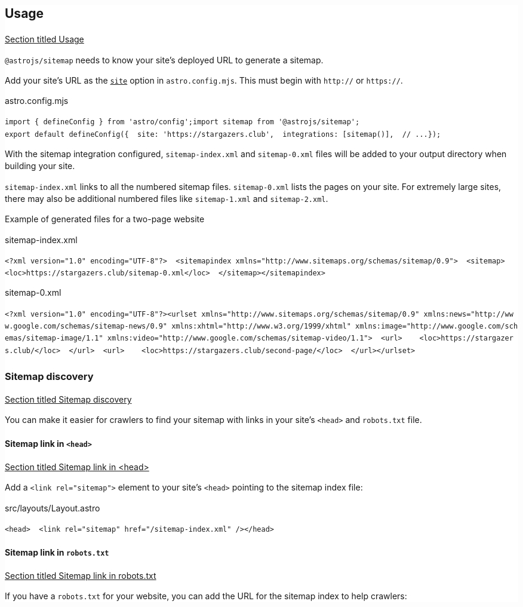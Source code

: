 Usage
-----

[Section titled Usage](#usage)

`@astrojs/sitemap` needs to know your site’s deployed URL to generate a sitemap.

Add your site’s URL as the [`site`](/en/reference/configuration-reference/#site) option in `astro.config.mjs`. This must begin with `http://` or `https://`.

astro.config.mjs

    import { defineConfig } from 'astro/config';import sitemap from '@astrojs/sitemap';
    export default defineConfig({  site: 'https://stargazers.club',  integrations: [sitemap()],  // ...});

With the sitemap integration configured, `sitemap-index.xml` and `sitemap-0.xml` files will be added to your output directory when building your site.

`sitemap-index.xml` links to all the numbered sitemap files. `sitemap-0.xml` lists the pages on your site. For extremely large sites, there may also be additional numbered files like `sitemap-1.xml` and `sitemap-2.xml`.

Example of generated files for a two-page website

sitemap-index.xml

    <?xml version="1.0" encoding="UTF-8"?>  <sitemapindex xmlns="http://www.sitemaps.org/schemas/sitemap/0.9">  <sitemap>    <loc>https://stargazers.club/sitemap-0.xml</loc>  </sitemap></sitemapindex>

sitemap-0.xml

    <?xml version="1.0" encoding="UTF-8"?><urlset xmlns="http://www.sitemaps.org/schemas/sitemap/0.9" xmlns:news="http://www.google.com/schemas/sitemap-news/0.9" xmlns:xhtml="http://www.w3.org/1999/xhtml" xmlns:image="http://www.google.com/schemas/sitemap-image/1.1" xmlns:video="http://www.google.com/schemas/sitemap-video/1.1">  <url>    <loc>https://stargazers.club/</loc>  </url>  <url>    <loc>https://stargazers.club/second-page/</loc>  </url></urlset>

### Sitemap discovery

[Section titled Sitemap discovery](#sitemap-discovery)

You can make it easier for crawlers to find your sitemap with links in your site’s `<head>` and `robots.txt` file.

#### Sitemap link in `<head>`

[Section titled Sitemap link in &lt;head&gt;](#sitemap-link-in-head)

Add a `<link rel="sitemap">` element to your site’s `<head>` pointing to the sitemap index file:

src/layouts/Layout.astro

    <head>  <link rel="sitemap" href="/sitemap-index.xml" /></head>

#### Sitemap link in `robots.txt`

[Section titled Sitemap link in robots.txt](#sitemap-link-in-robotstxt)

If you have a `robots.txt` for your website, you can add the URL for the sitemap index to help crawlers:

